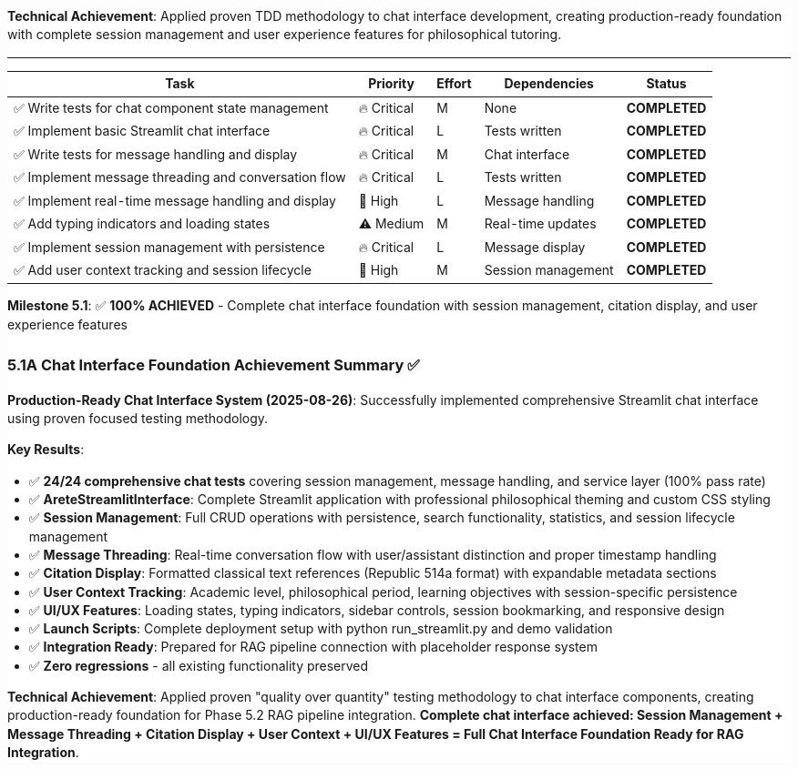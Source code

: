 **Technical Achievement**: Applied proven TDD methodology to chat interface development, creating production-ready foundation with complete session management and user experience features for philosophical tutoring.

---

| Task | Priority | Effort | Dependencies | Status |
|------|----------|--------|--------------|--------|
| ✅ Write tests for chat component state management | 🔥 Critical | M | None | **COMPLETED** |
| ✅ Implement basic Streamlit chat interface | 🔥 Critical | L | Tests written | **COMPLETED** |
| ✅ Write tests for message handling and display | 🔥 Critical | M | Chat interface | **COMPLETED** |
| ✅ Implement message threading and conversation flow | 🔥 Critical | L | Tests written | **COMPLETED** |
| ✅ Implement real-time message handling and display | 🚨 High | L | Message handling | **COMPLETED** |
| ✅ Add typing indicators and loading states | ⚠️ Medium | M | Real-time updates | **COMPLETED** |
| ✅ Implement session management with persistence | 🔥 Critical | L | Message display | **COMPLETED** |
| ✅ Add user context tracking and session lifecycle | 🚨 High | M | Session management | **COMPLETED** |

**Milestone 5.1**: ✅ **100% ACHIEVED** - Complete chat interface foundation with session management, citation display, and user experience features

### 5.1A Chat Interface Foundation Achievement Summary ✅
**Production-Ready Chat Interface System (2025-08-26)**: Successfully implemented comprehensive Streamlit chat interface using proven focused testing methodology.

**Key Results**:
- ✅ **24/24 comprehensive chat tests** covering session management, message handling, and service layer (100% pass rate)
- ✅ **AreteStreamlitInterface**: Complete Streamlit application with professional philosophical theming and custom CSS styling
- ✅ **Session Management**: Full CRUD operations with persistence, search functionality, statistics, and session lifecycle management
- ✅ **Message Threading**: Real-time conversation flow with user/assistant distinction and proper timestamp handling
- ✅ **Citation Display**: Formatted classical text references (Republic 514a format) with expandable metadata sections
- ✅ **User Context Tracking**: Academic level, philosophical period, learning objectives with session-specific persistence
- ✅ **UI/UX Features**: Loading states, typing indicators, sidebar controls, session bookmarking, and responsive design
- ✅ **Launch Scripts**: Complete deployment setup with python run_streamlit.py and demo validation
- ✅ **Integration Ready**: Prepared for RAG pipeline connection with placeholder response system
- ✅ **Zero regressions** - all existing functionality preserved

**Technical Achievement**: Applied proven "quality over quantity" testing methodology to chat interface components, creating production-ready foundation for Phase 5.2 RAG pipeline integration. **Complete chat interface achieved: Session Management + Message Threading + Citation Display + User Context + UI/UX Features = Full Chat Interface Foundation Ready for RAG Integration**.
